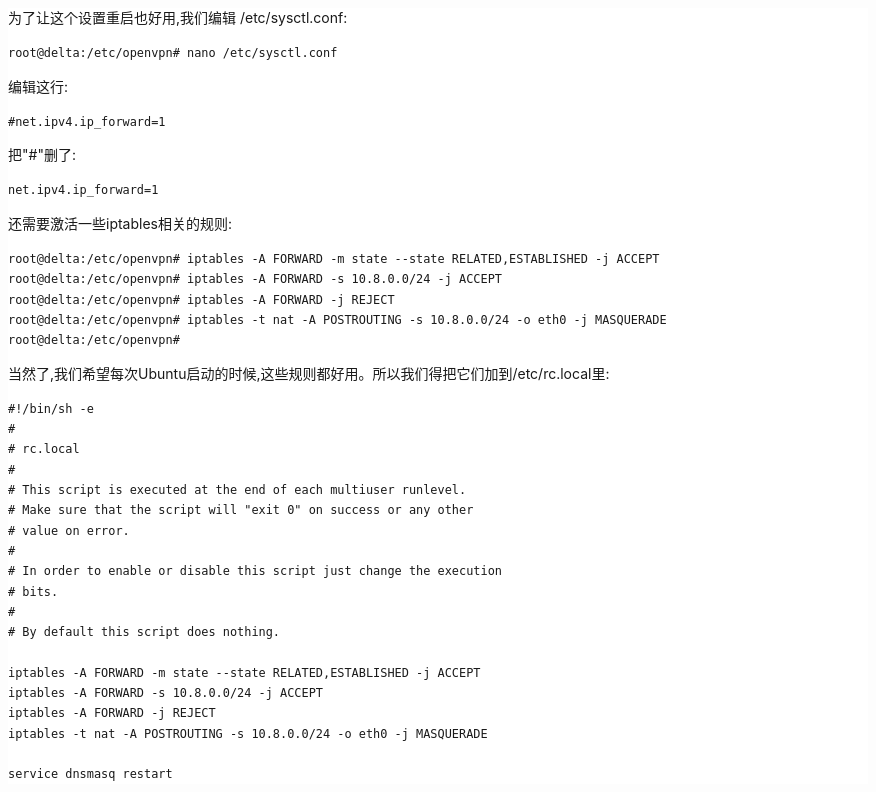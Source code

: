 为了让这个设置重启也好用,我们编辑 /etc/sysctl.conf:

    root@delta:/etc/openvpn# nano /etc/sysctl.conf

编辑这行:

    #net.ipv4.ip_forward=1

把"#"删了:

    net.ipv4.ip_forward=1

还需要激活一些iptables相关的规则:

    root@delta:/etc/openvpn# iptables -A FORWARD -m state --state RELATED,ESTABLISHED -j ACCEPT
    root@delta:/etc/openvpn# iptables -A FORWARD -s 10.8.0.0/24 -j ACCEPT
    root@delta:/etc/openvpn# iptables -A FORWARD -j REJECT
    root@delta:/etc/openvpn# iptables -t nat -A POSTROUTING -s 10.8.0.0/24 -o eth0 -j MASQUERADE
    root@delta:/etc/openvpn#

当然了,我们希望每次Ubuntu启动的时候,这些规则都好用。所以我们得把它们加到/etc/rc.local里:

    #!/bin/sh -e
    #
    # rc.local
    #
    # This script is executed at the end of each multiuser runlevel.
    # Make sure that the script will "exit 0" on success or any other
    # value on error.
    #
    # In order to enable or disable this script just change the execution
    # bits.
    #
    # By default this script does nothing.
      
    iptables -A FORWARD -m state --state RELATED,ESTABLISHED -j ACCEPT
    iptables -A FORWARD -s 10.8.0.0/24 -j ACCEPT
    iptables -A FORWARD -j REJECT
    iptables -t nat -A POSTROUTING -s 10.8.0.0/24 -o eth0 -j MASQUERADE
      
    service dnsmasq restart
     